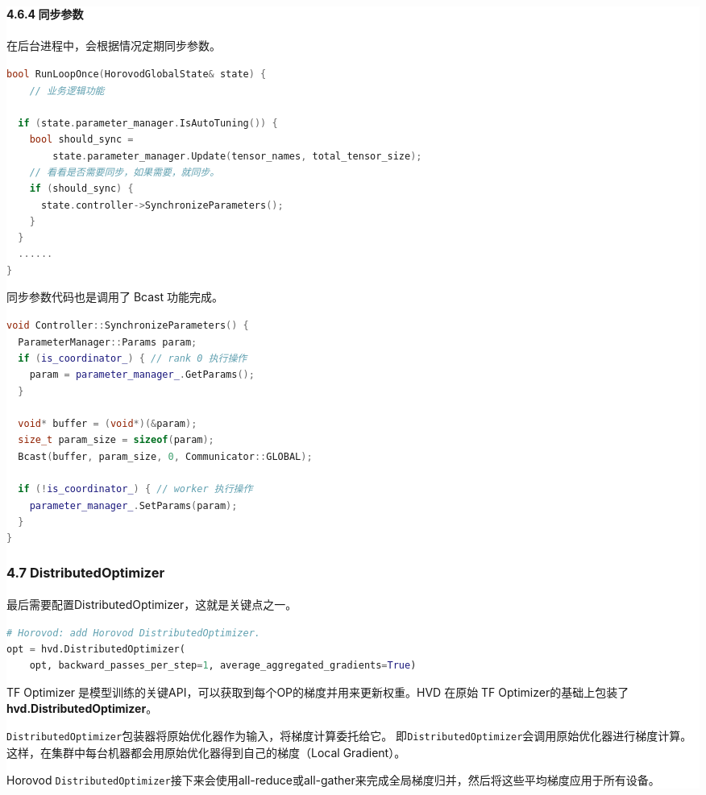 #### 4.6.4 同步参数

在后台进程中，会根据情况定期同步参数。

```c++
bool RunLoopOnce(HorovodGlobalState& state) {
	// 业务逻辑功能

  if (state.parameter_manager.IsAutoTuning()) {
    bool should_sync =
        state.parameter_manager.Update(tensor_names, total_tensor_size);
    // 看看是否需要同步，如果需要，就同步。
    if (should_sync) {
      state.controller->SynchronizeParameters();
    }
  }
  ......
}
```

同步参数代码也是调用了 Bcast 功能完成。

```c++
void Controller::SynchronizeParameters() {
  ParameterManager::Params param;
  if (is_coordinator_) { // rank 0 执行操作
    param = parameter_manager_.GetParams();
  }

  void* buffer = (void*)(&param);
  size_t param_size = sizeof(param);
  Bcast(buffer, param_size, 0, Communicator::GLOBAL);

  if (!is_coordinator_) { // worker 执行操作
    parameter_manager_.SetParams(param);
  }
}
```

### 4.7 DistributedOptimizer

最后需要配置DistributedOptimizer，这就是关键点之一。

```python
# Horovod: add Horovod DistributedOptimizer.
opt = hvd.DistributedOptimizer(
    opt, backward_passes_per_step=1, average_aggregated_gradients=True)
```

TF Optimizer 是模型训练的关键API，可以获取到每个OP的梯度并用来更新权重。HVD 在原始 TF Optimizer的基础上包装了**hvd.DistributedOptimizer**。

`DistributedOptimizer`包装器将原始优化器作为输入，将梯度计算委托给它。 即`DistributedOptimizer`会调用原始优化器进行梯度计算。这样，在集群中每台机器都会用原始优化器得到自己的梯度（Local Gradient）。

Horovod `DistributedOptimizer`接下来会使用all-reduce或all-gather来完成全局梯度归并，然后将这些平均梯度应用于所有设备。

